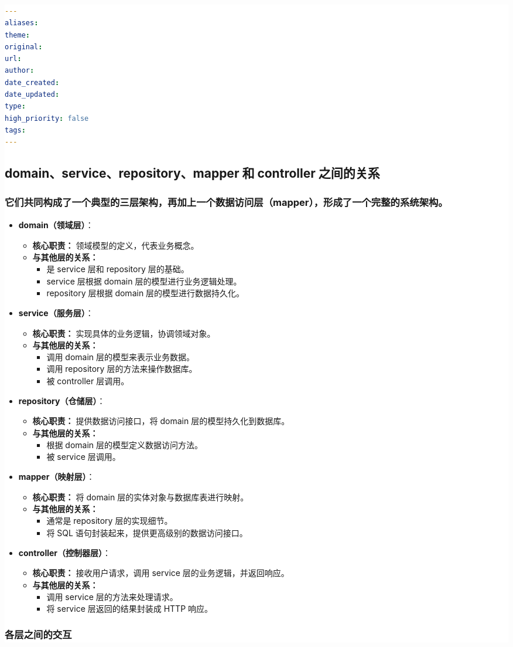 ```yaml
---
aliases: 
theme: 
original: 
url: 
author: 
date_created: 
date_updated: 
type: 
high_priority: false
tags:
---
```

## domain、service、repository、mapper 和 controller 之间的关系

### 它们共同构成了一个典型的三层架构，再加上一个数据访问层（mapper），形成了一个完整的系统架构。

- **domain（领域层）**：
    
    - **核心职责：** 领域模型的定义，代表业务概念。
    - **与其他层的关系：**
        - 是 service 层和 repository 层的基础。
        - service 层根据 domain 层的模型进行业务逻辑处理。
        - repository 层根据 domain 层的模型进行数据持久化。
- **service（服务层）**：
    
    - **核心职责：** 实现具体的业务逻辑，协调领域对象。
    - **与其他层的关系：**
        - 调用 domain 层的模型来表示业务数据。
        - 调用 repository 层的方法来操作数据库。
        - 被 controller 层调用。
- **repository（仓储层）**：
    
    - **核心职责：** 提供数据访问接口，将 domain 层的模型持久化到数据库。
    - **与其他层的关系：**
        - 根据 domain 层的模型定义数据访问方法。
        - 被 service 层调用。
- **mapper（映射层）**：
    
    - **核心职责：** 将 domain 层的实体对象与数据库表进行映射。
    - **与其他层的关系：**
        - 通常是 repository 层的实现细节。
        - 将 SQL 语句封装起来，提供更高级别的数据访问接口。
- **controller（控制器层）**：
    
    - **核心职责：** 接收用户请求，调用 service 层的业务逻辑，并返回响应。
    - **与其他层的关系：**
        - 调用 service 层的方法来处理请求。
        - 将 service 层返回的结果封装成 HTTP 响应。

### 各层之间的交互
